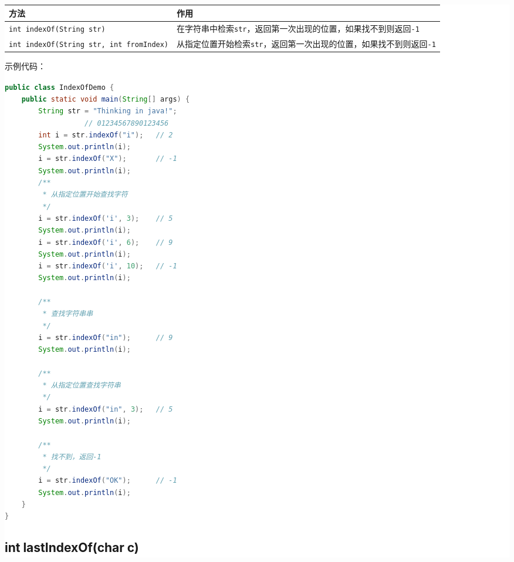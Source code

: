 |方法|作用|
|:-|:-|
|`int indexOf(String str)`|在字符串中检索`str`，返回第一次出现的位置，如果找不到则返回`-1`|
|`int indexOf(String str, int fromIndex)`|从指定位置开始检索`str`，返回第一次出现的位置，如果找不到则返回`-1`|

示例代码：

```java
public class IndexOfDemo {
	public static void main(String[] args) {
		String str = "Thinking in java!";
				   // 01234567890123456
		int i = str.indexOf("i"); 	// 2
		System.out.println(i);  	
		i = str.indexOf("X");		// -1
		System.out.println(i);  
		/**
		 * 从指定位置开始查找字符
		 */
		i = str.indexOf('i', 3);	// 5
		System.out.println(i);
		i = str.indexOf('i', 6);	// 9
		System.out.println(i);
		i = str.indexOf('i', 10);	// -1
		System.out.println(i);
		
		/**
		 * 查找字符串串
		 */
		i = str.indexOf("in");		// 9
		System.out.println(i);
		
		/**
		 * 从指定位置查找字符串
		 */
		i = str.indexOf("in", 3);	// 5
		System.out.println(i);
		
		/**
		 * 找不到，返回-1
		 */
		i = str.indexOf("OK");		// -1
		System.out.println(i);
	}
}
```



## int lastIndexOf(char c)
